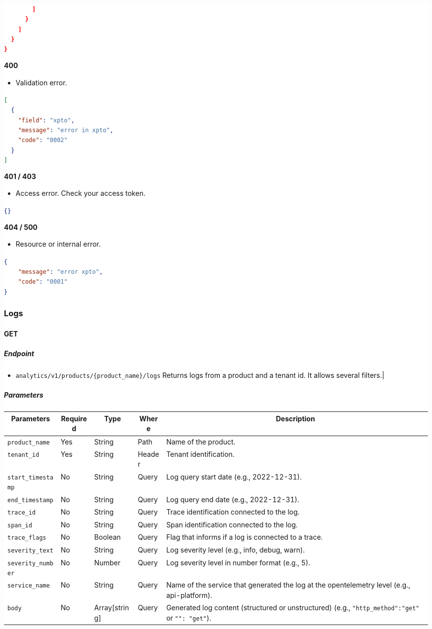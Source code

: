 ```json
        ]
      }
    ]
  }
}
```
**400**
- Validation error.  

```json
[
  {
    "field": "xpto",
    "message": "error in xpto",
    "code": "0002"
  }
]
```                                                                 
**401 / 403**
- Access error. Check your access token.

```json
{}
```

**404 / 500**
- Resource or internal error.   

```json
{
	"message": "error xpto",
	"code": "0001"
}
```  
### Logs

#### GET

##### Endpoint

- `analytics/v1/products/{product_name}/logs`
Returns logs from a product and a tenant id. It allows several filters.| 

##### Parameters

| Parameters            | Required | Type           | Where  | Description |
|-----------------------|----------|----------------|--------|-------------|
| `product_name`        | Yes      | String         | Path   | Name of the product.|
| `tenant_id`           | Yes      | String         | Header | Tenant identification.|
| `start_timestamp`     | No       | String         | Query  | Log query start date (e.g., 2022-12-31).|
| `end_timestamp`       | No       | String         | Query  | Log query end date (e.g., 2022-12-31).|
| `trace_id`            | No       | String         | Query  | Trace identification connected to the log.|
| `span_id`             | No       | String         | Query  | Span identification connected to the log.|
| `trace_flags`         | No       | Boolean        | Query  | Flag that informs if a log is connected to a trace.|
| `severity_text`       | No       | String         | Query  | Log severity level (e.g., info, debug, warn).|
| `severity_number`     | No       | Number         | Query  | Log severity level in number format (e.g., 5).|
| `service_name`        | No       | String         | Query  | Name of the service that generated the log at the opentelemetry level (e.g., api-platform).|
| `body`                | No       | Array[string]  | Query  | Generated log content (structured or unstructured) (e.g., `"http_method":"get"` or `"": "get"`).|
